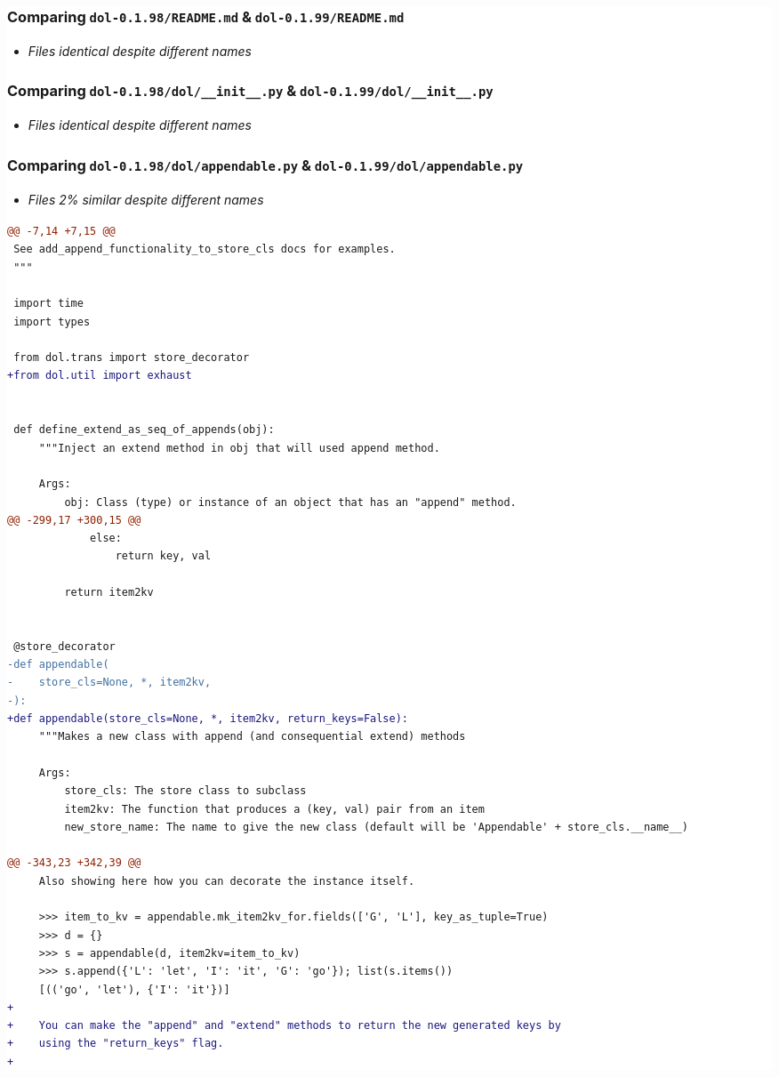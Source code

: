 ### Comparing `dol-0.1.98/README.md` & `dol-0.1.99/README.md`

 * *Files identical despite different names*

### Comparing `dol-0.1.98/dol/__init__.py` & `dol-0.1.99/dol/__init__.py`

 * *Files identical despite different names*

### Comparing `dol-0.1.98/dol/appendable.py` & `dol-0.1.99/dol/appendable.py`

 * *Files 2% similar despite different names*

```diff
@@ -7,14 +7,15 @@
 See add_append_functionality_to_store_cls docs for examples.
 """
 
 import time
 import types
 
 from dol.trans import store_decorator
+from dol.util import exhaust
 
 
 def define_extend_as_seq_of_appends(obj):
     """Inject an extend method in obj that will used append method.
 
     Args:
         obj: Class (type) or instance of an object that has an "append" method.
@@ -299,17 +300,15 @@
             else:
                 return key, val
 
         return item2kv
 
 
 @store_decorator
-def appendable(
-    store_cls=None, *, item2kv,
-):
+def appendable(store_cls=None, *, item2kv, return_keys=False):
     """Makes a new class with append (and consequential extend) methods
 
     Args:
         store_cls: The store class to subclass
         item2kv: The function that produces a (key, val) pair from an item
         new_store_name: The name to give the new class (default will be 'Appendable' + store_cls.__name__)
 
@@ -343,23 +342,39 @@
     Also showing here how you can decorate the instance itself.
 
     >>> item_to_kv = appendable.mk_item2kv_for.fields(['G', 'L'], key_as_tuple=True)
     >>> d = {}
     >>> s = appendable(d, item2kv=item_to_kv)
     >>> s.append({'L': 'let', 'I': 'it', 'G': 'go'}); list(s.items())
     [(('go', 'let'), {'I': 'it'})]
+
+    You can make the "append" and "extend" methods to return the new generated keys by
+    using the "return_keys" flag.
+
```